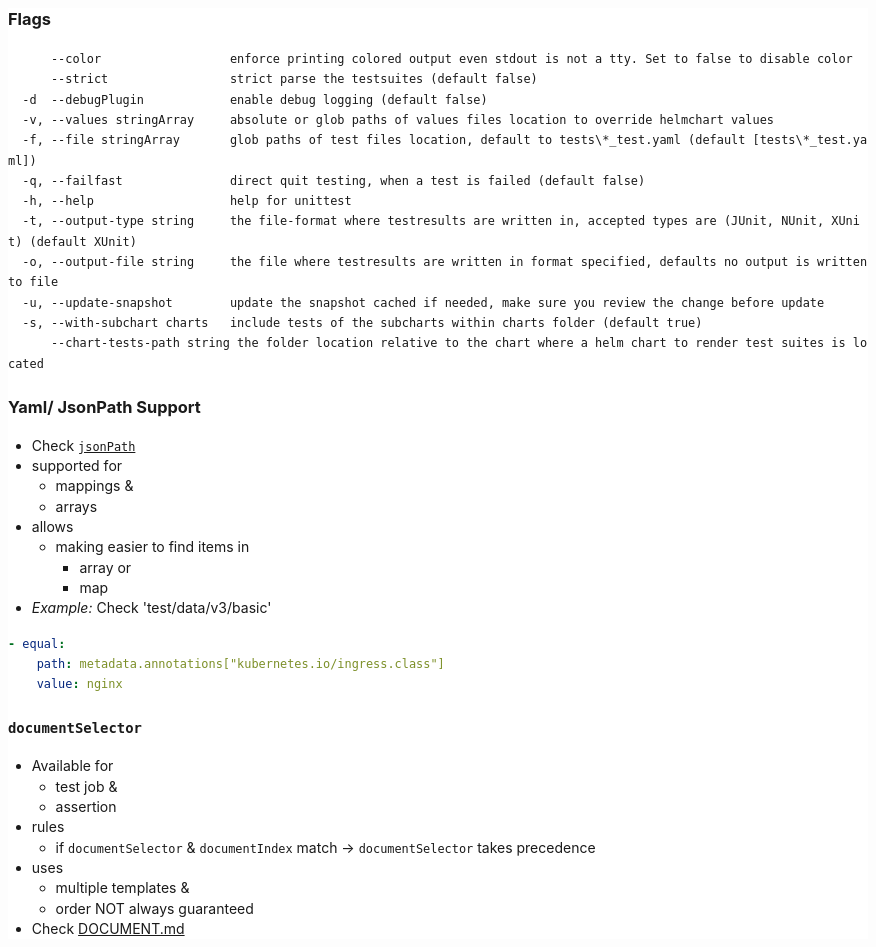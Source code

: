 ### Flags

```
      --color                  enforce printing colored output even stdout is not a tty. Set to false to disable color
      --strict                 strict parse the testsuites (default false)
  -d  --debugPlugin            enable debug logging (default false)
  -v, --values stringArray     absolute or glob paths of values files location to override helmchart values
  -f, --file stringArray       glob paths of test files location, default to tests\*_test.yaml (default [tests\*_test.yaml])
  -q, --failfast               direct quit testing, when a test is failed (default false)
  -h, --help                   help for unittest
  -t, --output-type string     the file-format where testresults are written in, accepted types are (JUnit, NUnit, XUnit) (default XUnit)
  -o, --output-file string     the file where testresults are written in format specified, defaults no output is written to file
  -u, --update-snapshot        update the snapshot cached if needed, make sure you review the change before update
  -s, --with-subchart charts   include tests of the subcharts within charts folder (default true)
      --chart-tests-path string the folder location relative to the chart where a helm chart to render test suites is located
```

### Yaml/ JsonPath Support

* Check [`jsonPath`](https://github.com/vmware-labs/yaml-jsonpath#syntax)
* supported for
  * mappings &
  * arrays
* allows
  * making easier to find items in 
    * array or
    * map
* _Example:_ Check 'test/data/v3/basic'

```yaml
- equal:
    path: metadata.annotations["kubernetes.io/ingress.class"]
    value: nginx
```


### `documentSelector`

* Available for
  * test job &
  * assertion
* rules
  * if `documentSelector` & `documentIndex` match -> `documentSelector` takes precedence
* uses
  * multiple templates & 
  * order NOT always guaranteed
* Check [DOCUMENT.md](./DOCUMENT.md)
